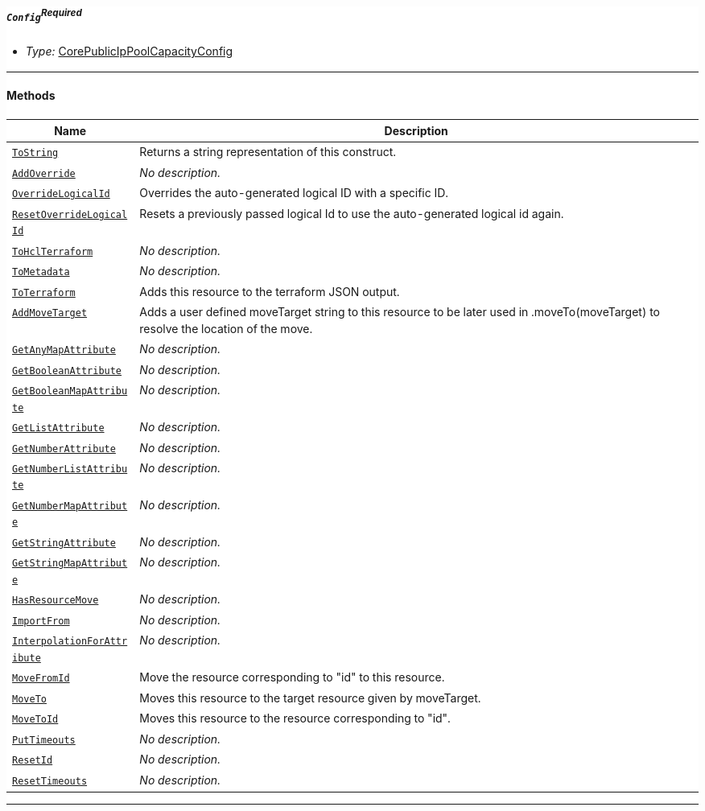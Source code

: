 ##### `Config`<sup>Required</sup> <a name="Config" id="rhizo-co-terraform-provider-oci.corePublicIpPoolCapacity.CorePublicIpPoolCapacity.Initializer.parameter.config"></a>

- *Type:* <a href="#rhizo-co-terraform-provider-oci.corePublicIpPoolCapacity.CorePublicIpPoolCapacityConfig">CorePublicIpPoolCapacityConfig</a>

---

#### Methods <a name="Methods" id="Methods"></a>

| **Name** | **Description** |
| --- | --- |
| <code><a href="#rhizo-co-terraform-provider-oci.corePublicIpPoolCapacity.CorePublicIpPoolCapacity.toString">ToString</a></code> | Returns a string representation of this construct. |
| <code><a href="#rhizo-co-terraform-provider-oci.corePublicIpPoolCapacity.CorePublicIpPoolCapacity.addOverride">AddOverride</a></code> | *No description.* |
| <code><a href="#rhizo-co-terraform-provider-oci.corePublicIpPoolCapacity.CorePublicIpPoolCapacity.overrideLogicalId">OverrideLogicalId</a></code> | Overrides the auto-generated logical ID with a specific ID. |
| <code><a href="#rhizo-co-terraform-provider-oci.corePublicIpPoolCapacity.CorePublicIpPoolCapacity.resetOverrideLogicalId">ResetOverrideLogicalId</a></code> | Resets a previously passed logical Id to use the auto-generated logical id again. |
| <code><a href="#rhizo-co-terraform-provider-oci.corePublicIpPoolCapacity.CorePublicIpPoolCapacity.toHclTerraform">ToHclTerraform</a></code> | *No description.* |
| <code><a href="#rhizo-co-terraform-provider-oci.corePublicIpPoolCapacity.CorePublicIpPoolCapacity.toMetadata">ToMetadata</a></code> | *No description.* |
| <code><a href="#rhizo-co-terraform-provider-oci.corePublicIpPoolCapacity.CorePublicIpPoolCapacity.toTerraform">ToTerraform</a></code> | Adds this resource to the terraform JSON output. |
| <code><a href="#rhizo-co-terraform-provider-oci.corePublicIpPoolCapacity.CorePublicIpPoolCapacity.addMoveTarget">AddMoveTarget</a></code> | Adds a user defined moveTarget string to this resource to be later used in .moveTo(moveTarget) to resolve the location of the move. |
| <code><a href="#rhizo-co-terraform-provider-oci.corePublicIpPoolCapacity.CorePublicIpPoolCapacity.getAnyMapAttribute">GetAnyMapAttribute</a></code> | *No description.* |
| <code><a href="#rhizo-co-terraform-provider-oci.corePublicIpPoolCapacity.CorePublicIpPoolCapacity.getBooleanAttribute">GetBooleanAttribute</a></code> | *No description.* |
| <code><a href="#rhizo-co-terraform-provider-oci.corePublicIpPoolCapacity.CorePublicIpPoolCapacity.getBooleanMapAttribute">GetBooleanMapAttribute</a></code> | *No description.* |
| <code><a href="#rhizo-co-terraform-provider-oci.corePublicIpPoolCapacity.CorePublicIpPoolCapacity.getListAttribute">GetListAttribute</a></code> | *No description.* |
| <code><a href="#rhizo-co-terraform-provider-oci.corePublicIpPoolCapacity.CorePublicIpPoolCapacity.getNumberAttribute">GetNumberAttribute</a></code> | *No description.* |
| <code><a href="#rhizo-co-terraform-provider-oci.corePublicIpPoolCapacity.CorePublicIpPoolCapacity.getNumberListAttribute">GetNumberListAttribute</a></code> | *No description.* |
| <code><a href="#rhizo-co-terraform-provider-oci.corePublicIpPoolCapacity.CorePublicIpPoolCapacity.getNumberMapAttribute">GetNumberMapAttribute</a></code> | *No description.* |
| <code><a href="#rhizo-co-terraform-provider-oci.corePublicIpPoolCapacity.CorePublicIpPoolCapacity.getStringAttribute">GetStringAttribute</a></code> | *No description.* |
| <code><a href="#rhizo-co-terraform-provider-oci.corePublicIpPoolCapacity.CorePublicIpPoolCapacity.getStringMapAttribute">GetStringMapAttribute</a></code> | *No description.* |
| <code><a href="#rhizo-co-terraform-provider-oci.corePublicIpPoolCapacity.CorePublicIpPoolCapacity.hasResourceMove">HasResourceMove</a></code> | *No description.* |
| <code><a href="#rhizo-co-terraform-provider-oci.corePublicIpPoolCapacity.CorePublicIpPoolCapacity.importFrom">ImportFrom</a></code> | *No description.* |
| <code><a href="#rhizo-co-terraform-provider-oci.corePublicIpPoolCapacity.CorePublicIpPoolCapacity.interpolationForAttribute">InterpolationForAttribute</a></code> | *No description.* |
| <code><a href="#rhizo-co-terraform-provider-oci.corePublicIpPoolCapacity.CorePublicIpPoolCapacity.moveFromId">MoveFromId</a></code> | Move the resource corresponding to "id" to this resource. |
| <code><a href="#rhizo-co-terraform-provider-oci.corePublicIpPoolCapacity.CorePublicIpPoolCapacity.moveTo">MoveTo</a></code> | Moves this resource to the target resource given by moveTarget. |
| <code><a href="#rhizo-co-terraform-provider-oci.corePublicIpPoolCapacity.CorePublicIpPoolCapacity.moveToId">MoveToId</a></code> | Moves this resource to the resource corresponding to "id". |
| <code><a href="#rhizo-co-terraform-provider-oci.corePublicIpPoolCapacity.CorePublicIpPoolCapacity.putTimeouts">PutTimeouts</a></code> | *No description.* |
| <code><a href="#rhizo-co-terraform-provider-oci.corePublicIpPoolCapacity.CorePublicIpPoolCapacity.resetId">ResetId</a></code> | *No description.* |
| <code><a href="#rhizo-co-terraform-provider-oci.corePublicIpPoolCapacity.CorePublicIpPoolCapacity.resetTimeouts">ResetTimeouts</a></code> | *No description.* |

---